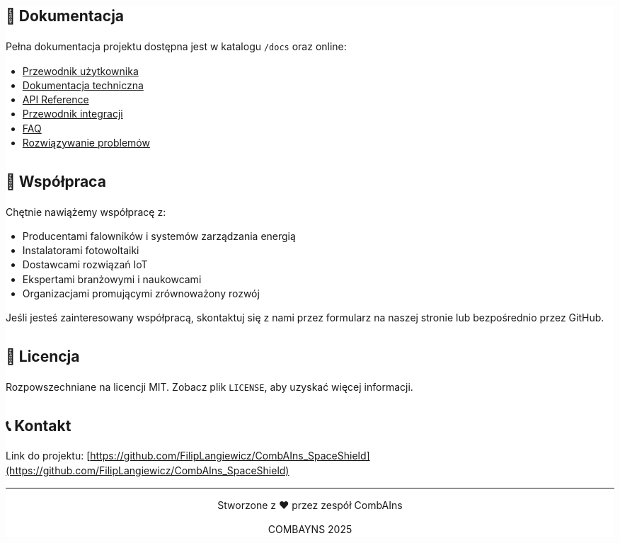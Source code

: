 ## 📑 Dokumentacja

Pełna dokumentacja projektu dostępna jest w katalogu `/docs` oraz online:

- [Przewodnik użytkownika](docs/user-guide.md)
- [Dokumentacja techniczna](docs/technical-docs.md)
- [API Reference](docs/api-reference.md)
- [Przewodnik integracji](docs/integration-guide.md)
- [FAQ](docs/faq.md)
- [Rozwiązywanie problemów](docs/troubleshooting.md)

## 🤝 Współpraca

Chętnie nawiążemy współpracę z:
- Producentami falowników i systemów zarządzania energią
- Instalatorami fotowoltaiki
- Dostawcami rozwiązań IoT
- Ekspertami branżowymi i naukowcami
- Organizacjami promującymi zrównoważony rozwój

Jeśli jesteś zainteresowany współpracą, skontaktuj się z nami przez formularz na naszej stronie lub bezpośrednio przez GitHub.

## 📄 Licencja

Rozpowszechniane na licencji MIT. Zobacz plik `LICENSE`, aby uzyskać więcej informacji.

## 📞 Kontakt

Link do projektu: [https://github.com/FilipLangiewicz/CombAIns_SpaceShield](https://github.com/FilipLangiewicz/CombAIns_SpaceShield)


---

<div align="center">
  <p>Stworzone z ❤️ przez zespół CombAIns</p>
  <p>COMBAYNS 2025</p>
</div>
